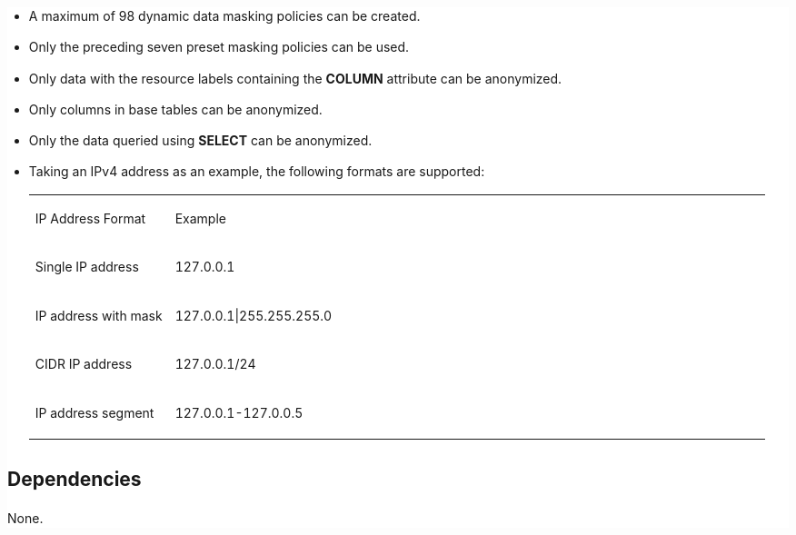 -   A maximum of 98 dynamic data masking policies can be created.
-   Only the preceding seven preset masking policies can be used.
-   Only data with the resource labels containing the  **COLUMN**  attribute can be anonymized.
-   Only columns in base tables can be anonymized.
-   Only the data queried using  **SELECT**  can be anonymized.
-   Taking an IPv4 address as an example, the following formats are supported:

    <a name="table7313162864616"></a>
    <table><tbody><tr id="row17313728174619"><td class="cellrowborder" valign="top" width="19%"><p id="p1631315285461"><a name="p1631315285461"></a><a name="p1631315285461"></a>IP Address Format</p>
    </td>
    <td class="cellrowborder" valign="top" width="81%"><p id="p2031382844611"><a name="p2031382844611"></a><a name="p2031382844611"></a>Example</p>
    </td>
    </tr>
    <tr id="row9313728154613"><td class="cellrowborder" valign="top" width="19%"><p id="p9607159482"><a name="p9607159482"></a><a name="p9607159482"></a>Single IP address</p>
    </td>
    <td class="cellrowborder" valign="top" width="81%"><p id="p595719466464"><a name="p595719466464"></a><a name="p595719466464"></a>127.0.0.1</p>
    </td>
    </tr>
    <tr id="row1131322814614"><td class="cellrowborder" valign="top" width="19%"><p id="p1861151584818"><a name="p1861151584818"></a><a name="p1861151584818"></a>IP address with mask</p>
    </td>
    <td class="cellrowborder" valign="top" width="81%"><p id="p345013294714"><a name="p345013294714"></a><a name="p345013294714"></a>127.0.0.1|255.255.255.0</p>
    </td>
    </tr>
    <tr id="row156113154489"><td class="cellrowborder" valign="top" width="19%"><p id="p136161513482"><a name="p136161513482"></a><a name="p136161513482"></a>CIDR IP address</p>
    </td>
    <td class="cellrowborder" valign="top" width="81%"><p id="p15618157482"><a name="p15618157482"></a><a name="p15618157482"></a>127.0.0.1/24</p>
    </td>
    </tr>
    <tr id="row10611015144813"><td class="cellrowborder" valign="top" width="19%"><p id="p19611215184811"><a name="p19611215184811"></a><a name="p19611215184811"></a>IP address segment</p>
    </td>
    <td class="cellrowborder" valign="top" width="81%"><p id="p13493154714715"><a name="p13493154714715"></a><a name="p13493154714715"></a>127.0.0.1-127.0.0.5</p>
    </td>
    </tr>
    </tbody>
    </table>


## Dependencies<a name="section22810484"></a>

None.

